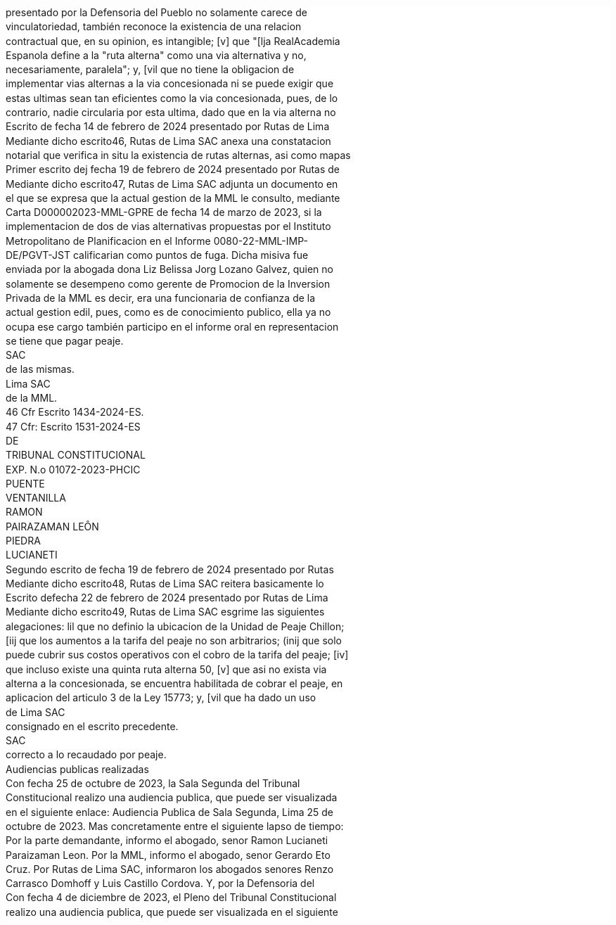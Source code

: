 presentado por la Defensoria del Pueblo no solamente carece de  
vinculatoriedad, también reconoce la existencia de una relacion  
contractual que, en su opinion, es intangible; [v] que "[lja RealAcademia  
Espanola define a la "ruta alterna" como una via alternativa y no,  
necesariamente, paralela"; y, [vil que no tiene la obligacion de  
implementar vias alternas a la via concesionada ni se puede exigir que  
estas ultimas sean tan eficientes como la via concesionada, pues, de lo  
contrario, nadie circularia por esta ultima, dado que en la via alterna no  
Escrito de fecha 14 de febrero de 2024 presentado por Rutas de Lima  
Mediante dicho escrito46, Rutas de Lima SAC anexa una constatacion  
notarial que verifica in situ la existencia de rutas alternas, asi como mapas  
Primer escrito dej fecha 19 de febrero de 2024 presentado por Rutas de  
Mediante dicho escrito47, Rutas de Lima SAC adjunta un documento en  
el que se expresa que la actual gestion de la MML le consulto, mediante  
Carta D000002023-MML-GPRE de fecha 14 de marzo de 2023, si la  
implementacion de dos de vias alternativas propuestas por el Instituto  
Metropolitano de Planificacion en el Informe 0080-22-MML-IMP-  
DE/PGVT-JST calificarian como puntos de fuga. Dicha misiva fue  
enviada por la abogada dona Liz Belissa Jorg Lozano Galvez, quien no  
solamente se desempeno como gerente de Promocion de la Inversion  
Privada de la MML es decir, era una funcionaria de confianza de la  
actual gestion edil, pues, como es de conocimiento publico, ella ya no  
ocupa ese cargo también participo en el informe oral en representacion  
se tiene que pagar peaje.  
SAC  
de las mismas.  
Lima SAC  
de la MML.  
46 Cfr Escrito 1434-2024-ES.  
47 Cfr: Escrito 1531-2024-ES  
DE  
TRIBUNAL CONSTITUCIONAL  
EXP. N.o 01072-2023-PHCIC  
PUENTE  
VENTANILLA  
RAMON  
PAIRAZAMAN LEÔN  
PIEDRA  
LUCIANETI  
Segundo escrito de fecha 19 de febrero de 2024 presentado por Rutas  
Mediante dicho escrito48, Rutas de Lima SAC reitera basicamente lo  
Escrito defecha 22 de febrero de 2024 presentado por Rutas de Lima  
Mediante dicho escrito49, Rutas de Lima SAC esgrime las siguientes  
alegaciones: lil que no definio la ubicacion de la Unidad de Peaje Chillon;  
[iij que los aumentos a la tarifa del peaje no son arbitrarios; (inij que solo  
puede cubrir sus costos operativos con el cobro de la tarifa del peaje; [iv]  
que incluso existe una quinta ruta alterna 50, [v] que asi no exista via  
alterna a la concesionada, se encuentra habilitada de cobrar el peaje, en  
aplicacion del articulo 3 de la Ley 15773; y, [vil que ha dado un uso  
de Lima SAC  
consignado en el escrito precedente.  
SAC  
correcto a lo recaudado por peaje.  
Audiencias publicas realizadas  
Con fecha 25 de octubre de 2023, la Sala Segunda del Tribunal  
Constitucional realizo una audiencia publica, que puede ser visualizada  
en el siguiente enlace: Audiencia Publica de Sala Segunda, Lima 25 de  
octubre de 2023. Mas concretamente entre el siguiente lapso de tiempo:  
Por la parte demandante, informo el abogado, senor Ramon Lucianeti  
Paraizaman Leon. Por la MML, informo el abogado, senor Gerardo Eto  
Cruz. Por Rutas de Lima SAC, informaron los abogados senores Renzo  
Carrasco Domhoff y Luis Castillo Cordova. Y, por la Defensoria del  
Con fecha 4 de diciembre de 2023, el Pleno del Tribunal Constitucional  
realizo una audiencia publica, que puede ser visualizada en el siguiente  
